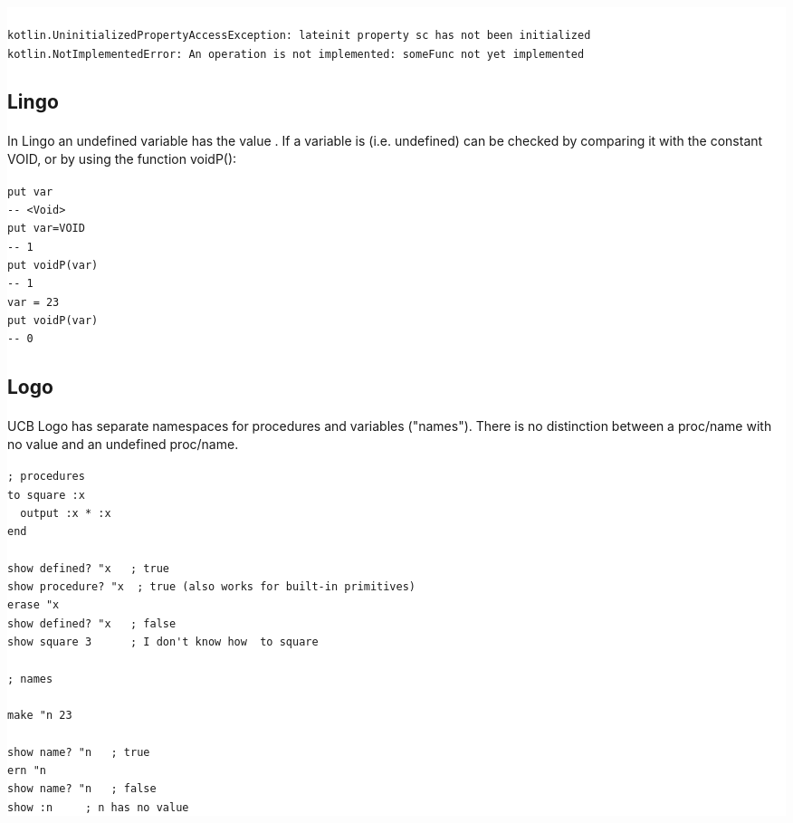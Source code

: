 

```txt

kotlin.UninitializedPropertyAccessException: lateinit property sc has not been initialized
kotlin.NotImplementedError: An operation is not implemented: someFunc not yet implemented

```



## Lingo

In Lingo an undefined variable has the value <Void>. If a variable is <Void> (i.e. undefined) can be checked by comparing it with the constant VOID, or by using the function voidP():

```lingo
put var
-- <Void>
put var=VOID
-- 1
put voidP(var)
-- 1
var = 23
put voidP(var)
-- 0
```



## Logo

UCB Logo has separate namespaces for procedures and variables ("names"). There is no distinction between a proc/name with no value and an undefined proc/name.


```logo
; procedures
to square :x
  output :x * :x
end

show defined? "x   ; true
show procedure? "x  ; true (also works for built-in primitives)
erase "x
show defined? "x   ; false
show square 3      ; I don't know how  to square

; names

make "n 23

show name? "n   ; true
ern "n
show name? "n   ; false
show :n     ; n has no value
```
